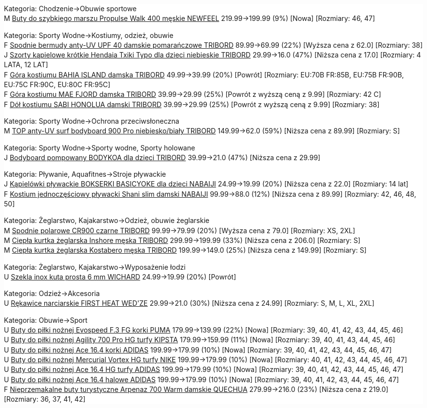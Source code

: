 Kategoria: Chodzenie->Obuwie sportowe  
M [Buty do szybkiego marszu Propulse Walk 400 męskie NEWFEEL](http://www.decathlon.pl/buty-sportowe-mskie-propulse-walk-400-id_8311923.html) 219.99->199.99 (9%) [Nowa] [Rozmiary: 46, 47]  

Kategoria: Sporty Wodne->Kostiumy, odzież, obuwie  
F [Spodnie bermudy anty-UV UPF 40 damskie pomarańczowe TRIBORD](http://www.decathlon.pl/bermudy-fiz-uv-pomaraczowe-id_8333788.html) 89.99->69.99 (22%) [Wyższa cena z 62.0] [Rozmiary: 38]  
J [Szorty kąpielowe krótkie Hendaia Txiki Typo dla dzieci niebieskie TRIBORD](http://www.decathlon.pl/szorty-hendaia-txiki-typo-jr-id_8333700.html) 29.99->16.0 (47%) [Niższa cena z 17.0] [Rozmiary: 4 LATA, 12 LAT]  
F [Góra kostiumu BAHIA ISLAND damska TRIBORD](http://www.decathlon.pl/stanik-halter-bahia-island-id_8331350.html) 49.99->39.99 (20%) [Powrót] [Rozmiary: EU:70B FR:85B, EU:75B FR:90B, EU:75C FR:90C, EU:80C FR:95C]  
F [Góra kostiumu MAE FJORD damska TRIBORD](http://www.decathlon.pl/stanik-trojkty-mae-fjord-id_8336089.html) 39.99->29.99 (25%) [Powrót z wyższą ceną z 9.99] [Rozmiary: 42 C]  
F [Dół kostiumu SABI HONOLUA damski TRIBORD](http://www.decathlon.pl/majtki-sabi-honolua-id_8331769.html) 39.99->29.99 (25%) [Powrót z wyższą ceną z 9.99] [Rozmiary: 38]  

Kategoria: Sporty Wodne->Ochrona przeciwsłoneczna  
M [TOP anty-UV surf bodyboard 900 Pro niebiesko/biały TRIBORD](http://www.decathlon.pl/koszulka-dugi-rkaw-mska-uv-900-id_8301462.html) 149.99->62.0 (59%) [Niższa cena z 89.99] [Rozmiary: S]  

Kategoria: Sporty Wodne->Sporty wodne, Sporty holowane  
J [Bodyboard pompowany BODYKOA dla dzieci TRIBORD](http://www.decathlon.pl/bodykoa-pomaraczowy-id_8309659.html) 39.99->21.0 (47%) [Niższa cena z 29.99]  

Kategoria: Pływanie, Aquafitnes->Stroje pływackie  
J [Kąpielówki pływackie BOKSERKI BASICYOKE dla dzieci NABAIJI](http://www.decathlon.pl/bokserki-junior-basicyoke-nieb-biay-b-id_8231906.html) 24.99->19.99 (20%) [Niższa cena z 22.0] [Rozmiary: 14 lat]  
F [Kostium jednoczęściowy pływacki Shani slim damski NABAIJI](http://www.decathlon.pl/1cz-shani-slim-all-cara-nieb-id_8335138.html) 99.99->88.0 (12%) [Niższa cena z 89.99] [Rozmiary: 42, 46, 48, 50]  

Kategoria: Żeglarstwo, Kajakarstwo->Odzież, obuwie żeglarskie  
M [Spodnie polarowe CR900 czarne TRIBORD](http://www.decathlon.pl/spodnie-eglarskie-polarowe-mskie-cr900--id_8222239.html) 99.99->79.99 (20%) [Wyższa cena z 79.0] [Rozmiary: XS, 2XL]  
M [Ciepła kurtka żeglarska Inshore męska TRIBORD](http://www.decathlon.pl/ciepa-kurtka-inshore-id_8344147.html) 299.99->199.99 (33%) [Niższa cena z 206.0] [Rozmiary: S]  
M [Ciepła kurtka żeglarska Kostabero męska TRIBORD](http://www.decathlon.pl/ciepa-kurtka-kostabero-id_8337166.html) 199.99->149.0 (25%) [Niższa cena z 149.99] [Rozmiary: S]  

Kategoria: Żeglarstwo, Kajakarstwo->Wyposażenie łodzi  
U [Szekla inox kuta prosta 6 mm WICHARD](http://www.decathlon.pl/szekla-inox-kuta-prosta-6-mm-id_8204488.html) 24.99->19.99 (20%) [Powrót]  

Kategoria: Odzież->Akcesoria  
U [Rękawice narciarskie FIRST HEAT WED'ZE](http://www.decathlon.pl/rkawice-narciarskie-firstheat-id_8284217.html) 29.99->21.0 (30%) [Niższa cena z 24.99] [Rozmiary: S, M, L, XL, 2XL]  

Kategoria: Obuwie->Sport  
U [Buty do piłki nożnej Evospeed F.3 FG korki PUMA](http://www.decathlon.pl/buty-evospeed-53-fg-id_8351774.html) 179.99->139.99 (22%) [Nowa] [Rozmiary: 39, 40, 41, 42, 43, 44, 45, 46]  
U [Buty do piłki nożnej Agility 700 Pro HG turfy KIPSTA](http://www.decathlon.pl/buty-agility-700-hg-id_8339533.html) 179.99->159.99 (11%) [Nowa] [Rozmiary: 39, 40, 41, 43, 44, 45, 46]  
U [Buty do piłki nożnej Ace 16.4 korki ADIDAS](http://www.decathlon.pl/buty-ace-164-fg-id_8351494.html) 199.99->179.99 (10%) [Nowa] [Rozmiary: 39, 40, 41, 42, 43, 44, 45, 46, 47]  
U [Buty do piłki nożnej Mercurial Vortex HG turfy NIKE](http://www.decathlon.pl/buty-vortex-hg-id_8351498.html) 199.99->179.99 (10%) [Nowa] [Rozmiary: 40, 41, 42, 43, 44, 45, 46, 47]  
U [Buty do piłki nożnej Ace 16.4 HG turfy ADIDAS](http://www.decathlon.pl/buty-ace-164-hg-id_8352128.html) 199.99->179.99 (10%) [Nowa] [Rozmiary: 39, 40, 41, 42, 43, 44, 45, 46, 47]  
U [Buty do piłki nożnej Ace 16.4 halowe ADIDAS](http://www.decathlon.pl/buty-ace-164-halowe-id_8352208.html) 199.99->179.99 (10%) [Nowa] [Rozmiary: 39, 40, 41, 42, 43, 44, 45, 46, 47]  
F [Nieprzemakalne buty turystyczne Arpenaz 700 Warm damskie QUECHUA](http://www.decathlon.pl/buty-zimowe-turystyczne-arpenaz-700-damskie-id_8313193.html) 279.99->216.0 (23%) [Niższa cena z 219.0] [Rozmiary: 36, 37, 41, 42]  
